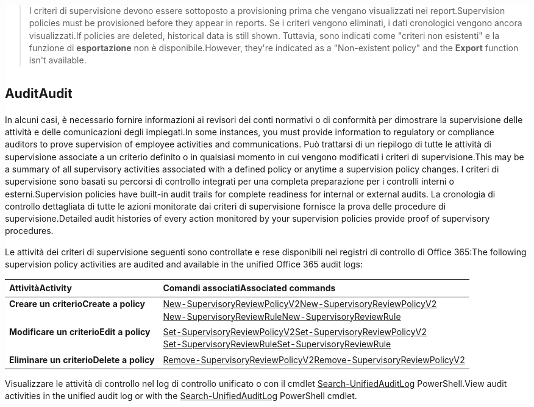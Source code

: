 ><span data-ttu-id="0c90f-371">I criteri di supervisione devono essere sottoposto a provisioning prima che vengano visualizzati nei report.</span><span class="sxs-lookup"><span data-stu-id="0c90f-371">Supervision policies must be provisioned before they appear in reports.</span></span> <span data-ttu-id="0c90f-372">Se i criteri vengono eliminati, i dati cronologici vengono ancora visualizzati.</span><span class="sxs-lookup"><span data-stu-id="0c90f-372">If policies are deleted, historical data is still shown.</span></span> <span data-ttu-id="0c90f-373">Tuttavia, sono indicati come "criteri non esistenti" e la funzione di **esportazione** non è disponibile.</span><span class="sxs-lookup"><span data-stu-id="0c90f-373">However, they're indicated as a "Non-existent policy" and the **Export** function isn't available.</span></span>

## <a name="audit"></a><span data-ttu-id="0c90f-374">Audit</span><span class="sxs-lookup"><span data-stu-id="0c90f-374">Audit</span></span>

<span data-ttu-id="0c90f-375">In alcuni casi, è necessario fornire informazioni ai revisori dei conti normativi o di conformità per dimostrare la supervisione delle attività e delle comunicazioni degli impiegati.</span><span class="sxs-lookup"><span data-stu-id="0c90f-375">In some instances, you must provide information to regulatory or compliance auditors to prove supervision of employee activities and communications.</span></span> <span data-ttu-id="0c90f-376">Può trattarsi di un riepilogo di tutte le attività di supervisione associate a un criterio definito o in qualsiasi momento in cui vengono modificati i criteri di supervisione.</span><span class="sxs-lookup"><span data-stu-id="0c90f-376">This may be a summary of all supervisory activities associated with a defined policy or anytime a supervision policy changes.</span></span> <span data-ttu-id="0c90f-377">I criteri di supervisione sono basati su percorsi di controllo integrati per una completa preparazione per i controlli interni o esterni.</span><span class="sxs-lookup"><span data-stu-id="0c90f-377">Supervision policies have built-in audit trails for complete readiness for internal or external audits.</span></span> <span data-ttu-id="0c90f-378">La cronologia di controllo dettagliata di tutte le azioni monitorate dai criteri di supervisione fornisce la prova delle procedure di supervisione.</span><span class="sxs-lookup"><span data-stu-id="0c90f-378">Detailed audit histories of every action monitored by your supervision policies provide proof of supervisory procedures.</span></span>

<span data-ttu-id="0c90f-379">Le attività dei criteri di supervisione seguenti sono controllate e rese disponibili nei registri di controllo di Office 365:</span><span class="sxs-lookup"><span data-stu-id="0c90f-379">The following supervision policy activities are audited and available in the unified Office 365 audit logs:</span></span>

|<span data-ttu-id="0c90f-380">**Attività**</span><span class="sxs-lookup"><span data-stu-id="0c90f-380">**Activity**</span></span>|<span data-ttu-id="0c90f-381">**Comandi associati**</span><span class="sxs-lookup"><span data-stu-id="0c90f-381">**Associated commands**</span></span>|
|:-----|:-----|
| <span data-ttu-id="0c90f-382">**Creare un criterio**</span><span class="sxs-lookup"><span data-stu-id="0c90f-382">**Create a policy**</span></span> | [<span data-ttu-id="0c90f-383">New-SupervisoryReviewPolicyV2</span><span class="sxs-lookup"><span data-stu-id="0c90f-383">New-SupervisoryReviewPolicyV2</span></span>](https://docs.microsoft.com/powershell/module/exchange/policy-and-compliance/new-supervisoryreviewpolicyv2) <br> [<span data-ttu-id="0c90f-384">New-SupervisoryReviewRule</span><span class="sxs-lookup"><span data-stu-id="0c90f-384">New-SupervisoryReviewRule</span></span>](https://docs.microsoft.com/powershell/module/exchange/policy-and-compliance/new-supervisoryreviewrule) |
| <span data-ttu-id="0c90f-385">**Modificare un criterio**</span><span class="sxs-lookup"><span data-stu-id="0c90f-385">**Edit a policy**</span></span> | [<span data-ttu-id="0c90f-386">Set-SupervisoryReviewPolicyV2</span><span class="sxs-lookup"><span data-stu-id="0c90f-386">Set-SupervisoryReviewPolicyV2</span></span>](https://docs.microsoft.com/powershell/module/exchange/policy-and-compliance/set-supervisoryreviewpolicyv2) <br> [<span data-ttu-id="0c90f-387">Set-SupervisoryReviewRule</span><span class="sxs-lookup"><span data-stu-id="0c90f-387">Set-SupervisoryReviewRule</span></span>](https://docs.microsoft.com/powershell/module/exchange/policy-and-compliance/set-supervisoryreviewrule) |
| <span data-ttu-id="0c90f-388">**Eliminare un criterio**</span><span class="sxs-lookup"><span data-stu-id="0c90f-388">**Delete a policy**</span></span> | [<span data-ttu-id="0c90f-389">Remove-SupervisoryReviewPolicyV2</span><span class="sxs-lookup"><span data-stu-id="0c90f-389">Remove-SupervisoryReviewPolicyV2</span></span>](https://docs.microsoft.com/powershell/module/exchange/policy-and-compliance/remove-supervisoryreviewpolicyv2) |

<span data-ttu-id="0c90f-390">Visualizzare le attività di controllo nel log di controllo unificato o con il cmdlet [Search-UnifiedAuditLog](https://docs.microsoft.com/powershell/module/exchange/policy-and-compliance-audit/search-unifiedauditlog) PowerShell.</span><span class="sxs-lookup"><span data-stu-id="0c90f-390">View audit activities in the unified audit log or with the [Search-UnifiedAuditLog](https://docs.microsoft.com/powershell/module/exchange/policy-and-compliance-audit/search-unifiedauditlog) PowerShell cmdlet.</span></span>
